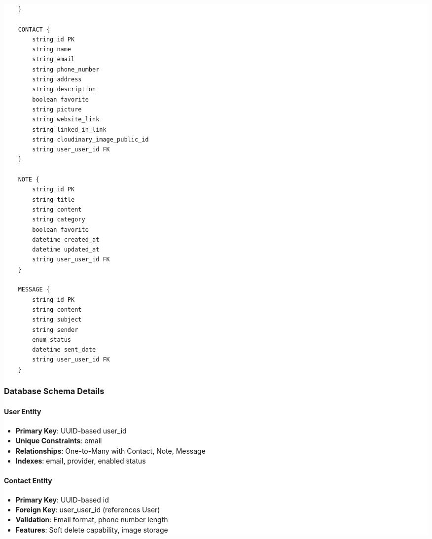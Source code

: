```mermaid
    }
    
    CONTACT {
        string id PK
        string name
        string email
        string phone_number
        string address
        string description
        boolean favorite
        string picture
        string website_link
        string linked_in_link
        string cloudinary_image_public_id
        string user_user_id FK
    }
    
    NOTE {
        string id PK
        string title
        string content
        string category
        boolean favorite
        datetime created_at
        datetime updated_at
        string user_user_id FK
    }
    
    MESSAGE {
        string id PK
        string content
        string subject
        string sender
        enum status
        datetime sent_date
        string user_user_id FK
    }
```

### **Database Schema Details**

#### **User Entity**
- **Primary Key**: UUID-based user_id
- **Unique Constraints**: email
- **Relationships**: One-to-Many with Contact, Note, Message
- **Indexes**: email, provider, enabled status

#### **Contact Entity**
- **Primary Key**: UUID-based id
- **Foreign Key**: user_user_id (references User)
- **Validation**: Email format, phone number length
- **Features**: Soft delete capability, image storage
